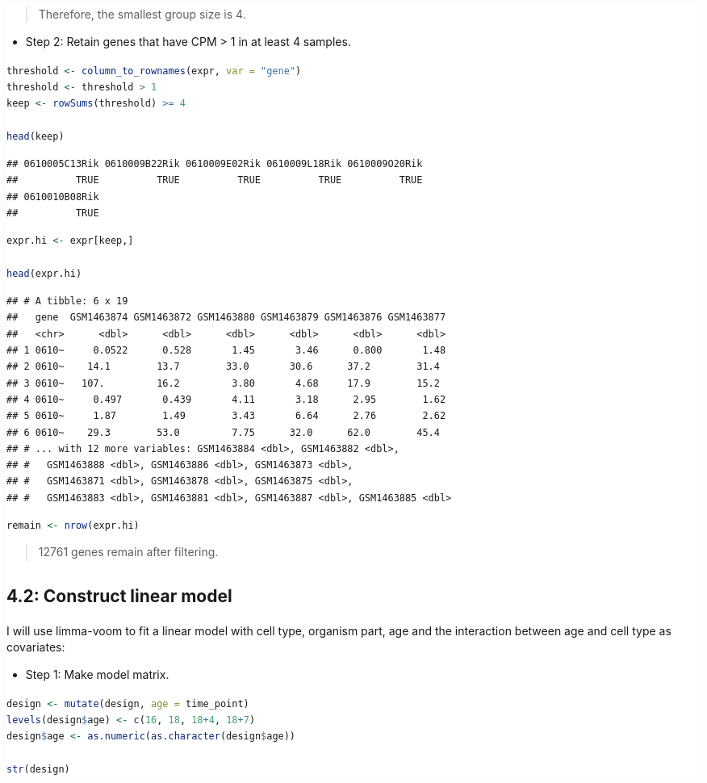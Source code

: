 > Therefore, the smallest group size is 4.

* Step 2: Retain genes that have CPM > 1 in at least 4 samples.

```r
threshold <- column_to_rownames(expr, var = "gene")
threshold <- threshold > 1
keep <- rowSums(threshold) >= 4

head(keep)
```

```
## 0610005C13Rik 0610009B22Rik 0610009E02Rik 0610009L18Rik 0610009O20Rik 
##          TRUE          TRUE          TRUE          TRUE          TRUE 
## 0610010B08Rik 
##          TRUE
```

```r
expr.hi <- expr[keep,]

head(expr.hi)
```

```
## # A tibble: 6 x 19
##   gene  GSM1463874 GSM1463872 GSM1463880 GSM1463879 GSM1463876 GSM1463877
##   <chr>      <dbl>      <dbl>      <dbl>      <dbl>      <dbl>      <dbl>
## 1 0610~     0.0522      0.528       1.45       3.46      0.800       1.48
## 2 0610~    14.1        13.7        33.0       30.6      37.2        31.4 
## 3 0610~   107.         16.2         3.80       4.68     17.9        15.2 
## 4 0610~     0.497       0.439       4.11       3.18      2.95        1.62
## 5 0610~     1.87        1.49        3.43       6.64      2.76        2.62
## 6 0610~    29.3        53.0         7.75      32.0      62.0        45.4 
## # ... with 12 more variables: GSM1463884 <dbl>, GSM1463882 <dbl>,
## #   GSM1463888 <dbl>, GSM1463886 <dbl>, GSM1463873 <dbl>,
## #   GSM1463871 <dbl>, GSM1463878 <dbl>, GSM1463875 <dbl>,
## #   GSM1463883 <dbl>, GSM1463881 <dbl>, GSM1463887 <dbl>, GSM1463885 <dbl>
```

```r
remain <- nrow(expr.hi)
```

> 12761 genes remain after filtering.


## 4.2: Construct linear model

I will use limma-voom to fit a linear model with cell type, organism part, age and the interaction between age and cell type as covariates:

* Step 1: Make model matrix.

```r
design <- mutate(design, age = time_point)
levels(design$age) <- c(16, 18, 18+4, 18+7)
design$age <- as.numeric(as.character(design$age))

str(design)
```
